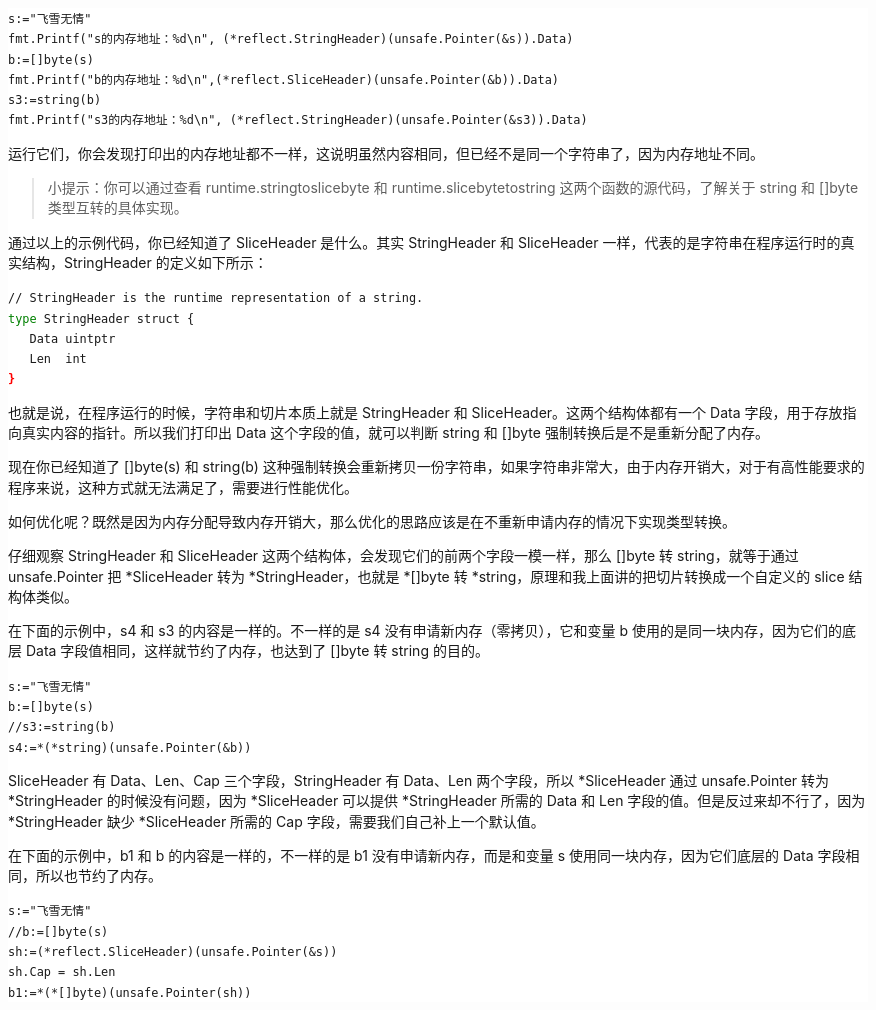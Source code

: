 ```plaintext
s:="飞雪无情"
fmt.Printf("s的内存地址：%d\n", (*reflect.StringHeader)(unsafe.Pointer(&s)).Data)
b:=[]byte(s)
fmt.Printf("b的内存地址：%d\n",(*reflect.SliceHeader)(unsafe.Pointer(&b)).Data)
s3:=string(b)
fmt.Printf("s3的内存地址：%d\n", (*reflect.StringHeader)(unsafe.Pointer(&s3)).Data)
```

运行它们，你会发现打印出的内存地址都不一样，这说明虽然内容相同，但已经不是同一个字符串了，因为内存地址不同。

> 小提示：你可以通过查看 runtime.stringtoslicebyte 和 runtime.slicebytetostring 这两个函数的源代码，了解关于 string 和 \[\]byte 类型互转的具体实现。

通过以上的示例代码，你已经知道了 SliceHeader 是什么。其实 StringHeader 和 SliceHeader 一样，代表的是字符串在程序运行时的真实结构，StringHeader 的定义如下所示：

```bash
// StringHeader is the runtime representation of a string.
type StringHeader struct {
   Data uintptr
   Len  int
}
```

也就是说，在程序运行的时候，字符串和切片本质上就是 StringHeader 和 SliceHeader。这两个结构体都有一个 Data 字段，用于存放指向真实内容的指针。所以我们打印出 Data 这个字段的值，就可以判断 string 和 \[\]byte 强制转换后是不是重新分配了内存。

现在你已经知道了 \[\]byte(s) 和 string(b) 这种强制转换会重新拷贝一份字符串，如果字符串非常大，由于内存开销大，对于有高性能要求的程序来说，这种方式就无法满足了，需要进行性能优化。

如何优化呢？既然是因为内存分配导致内存开销大，那么优化的思路应该是在不重新申请内存的情况下实现类型转换。

仔细观察 StringHeader 和 SliceHeader 这两个结构体，会发现它们的前两个字段一模一样，那么 \[\]byte 转 string，就等于通过 unsafe.Pointer 把 \*SliceHeader 转为 \*StringHeader，也就是 \*\[\]byte 转 \*string，原理和我上面讲的把切片转换成一个自定义的 slice 结构体类似。

在下面的示例中，s4 和 s3 的内容是一样的。不一样的是 s4 没有申请新内存（零拷贝），它和变量 b 使用的是同一块内存，因为它们的底层 Data 字段值相同，这样就节约了内存，也达到了 \[\]byte 转 string 的目的。

```plaintext
s:="飞雪无情"
b:=[]byte(s)
//s3:=string(b)
s4:=*(*string)(unsafe.Pointer(&b))
```

SliceHeader 有 Data、Len、Cap 三个字段，StringHeader 有 Data、Len 两个字段，所以 \*SliceHeader 通过 unsafe.Pointer 转为 \*StringHeader 的时候没有问题，因为 \*SliceHeader 可以提供 \*StringHeader 所需的 Data 和 Len 字段的值。但是反过来却不行了，因为 \*StringHeader 缺少 \*SliceHeader 所需的 Cap 字段，需要我们自己补上一个默认值。

在下面的示例中，b1 和 b 的内容是一样的，不一样的是 b1 没有申请新内存，而是和变量 s 使用同一块内存，因为它们底层的 Data 字段相同，所以也节约了内存。

```plaintext
s:="飞雪无情"
//b:=[]byte(s)
sh:=(*reflect.SliceHeader)(unsafe.Pointer(&s))
sh.Cap = sh.Len
b1:=*(*[]byte)(unsafe.Pointer(sh))
```
